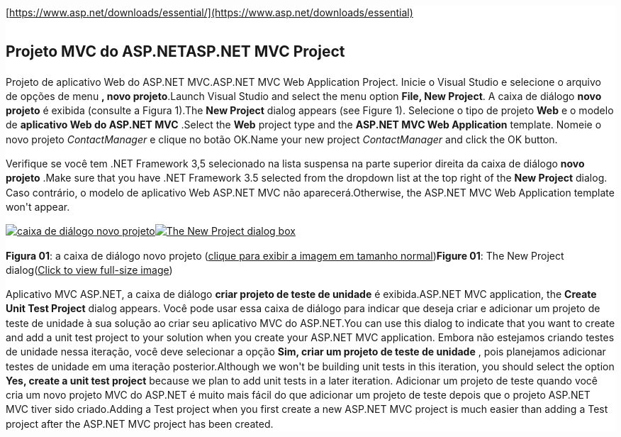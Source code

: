 [https://www.asp.net/downloads/essential/](https://www.asp.net/downloads/essential)

## <a name="aspnet-mvc-project"></a><span data-ttu-id="c7dd0-162">Projeto MVC do ASP.NET</span><span class="sxs-lookup"><span data-stu-id="c7dd0-162">ASP.NET MVC Project</span></span>

<span data-ttu-id="c7dd0-163">Projeto de aplicativo Web do ASP.NET MVC.</span><span class="sxs-lookup"><span data-stu-id="c7dd0-163">ASP.NET MVC Web Application Project.</span></span> <span data-ttu-id="c7dd0-164">Inicie o Visual Studio e selecione o arquivo de opções de menu **, novo projeto**.</span><span class="sxs-lookup"><span data-stu-id="c7dd0-164">Launch Visual Studio and select the menu option **File, New Project**.</span></span> <span data-ttu-id="c7dd0-165">A caixa de diálogo **novo projeto** é exibida (consulte a Figura 1).</span><span class="sxs-lookup"><span data-stu-id="c7dd0-165">The **New Project** dialog appears (see Figure 1).</span></span> <span data-ttu-id="c7dd0-166">Selecione o tipo de projeto **Web** e o modelo de **aplicativo Web do ASP.NET MVC** .</span><span class="sxs-lookup"><span data-stu-id="c7dd0-166">Select the **Web** project type and the **ASP.NET MVC Web Application** template.</span></span> <span data-ttu-id="c7dd0-167">Nomeie o novo projeto *ContactManager* e clique no botão OK.</span><span class="sxs-lookup"><span data-stu-id="c7dd0-167">Name your new project *ContactManager* and click the OK button.</span></span>

<span data-ttu-id="c7dd0-168">Verifique se você tem .NET Framework 3,5 selecionado na lista suspensa na parte superior direita da caixa de diálogo **novo projeto** .</span><span class="sxs-lookup"><span data-stu-id="c7dd0-168">Make sure that you have .NET Framework 3.5 selected from the dropdown list at the top right of the **New Project** dialog.</span></span> <span data-ttu-id="c7dd0-169">Caso contrário, o modelo de aplicativo Web ASP.NET MVC não aparecerá.</span><span class="sxs-lookup"><span data-stu-id="c7dd0-169">Otherwise, the ASP.NET MVC Web Application template won't appear.</span></span>

<span data-ttu-id="c7dd0-170">[![caixa de diálogo novo projeto](iteration-1-create-the-application-vb/_static/image1.jpg)](iteration-1-create-the-application-vb/_static/image1.png)</span><span class="sxs-lookup"><span data-stu-id="c7dd0-170">[![The New Project dialog box](iteration-1-create-the-application-vb/_static/image1.jpg)](iteration-1-create-the-application-vb/_static/image1.png)</span></span>

<span data-ttu-id="c7dd0-171">**Figura 01**: a caixa de diálogo novo projeto ([clique para exibir a imagem em tamanho normal](iteration-1-create-the-application-vb/_static/image2.png))</span><span class="sxs-lookup"><span data-stu-id="c7dd0-171">**Figure 01**: The New Project dialog([Click to view full-size image](iteration-1-create-the-application-vb/_static/image2.png))</span></span>

<span data-ttu-id="c7dd0-172">Aplicativo MVC ASP.NET, a caixa de diálogo **criar projeto de teste de unidade** é exibida.</span><span class="sxs-lookup"><span data-stu-id="c7dd0-172">ASP.NET MVC application, the **Create Unit Test Project** dialog appears.</span></span> <span data-ttu-id="c7dd0-173">Você pode usar essa caixa de diálogo para indicar que deseja criar e adicionar um projeto de teste de unidade à sua solução ao criar seu aplicativo MVC do ASP.NET.</span><span class="sxs-lookup"><span data-stu-id="c7dd0-173">You can use this dialog to indicate that you want to create and add a unit test project to your solution when you create your ASP.NET MVC application.</span></span> <span data-ttu-id="c7dd0-174">Embora não estejamos criando testes de unidade nessa iteração, você deve selecionar a opção **Sim, criar um projeto de teste de unidade** , pois planejamos adicionar testes de unidade em uma iteração posterior.</span><span class="sxs-lookup"><span data-stu-id="c7dd0-174">Although we won't be building unit tests in this iteration, you should select the option **Yes, create a unit test project** because we plan to add unit tests in a later iteration.</span></span> <span data-ttu-id="c7dd0-175">Adicionar um projeto de teste quando você cria um novo projeto MVC do ASP.NET é muito mais fácil do que adicionar um projeto de teste depois que o projeto ASP.NET MVC tiver sido criado.</span><span class="sxs-lookup"><span data-stu-id="c7dd0-175">Adding a Test project when you first create a new ASP.NET MVC project is much easier than adding a Test project after the ASP.NET MVC project has been created.</span></span>
